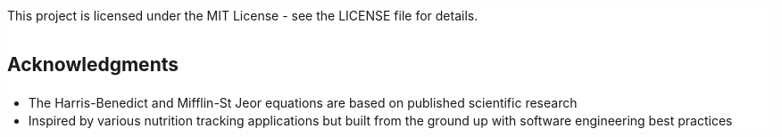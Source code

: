 This project is licensed under the MIT License - see the LICENSE file for details.

## Acknowledgments

- The Harris-Benedict and Mifflin-St Jeor equations are based on published scientific research
- Inspired by various nutrition tracking applications but built from the ground up with software engineering best practices

